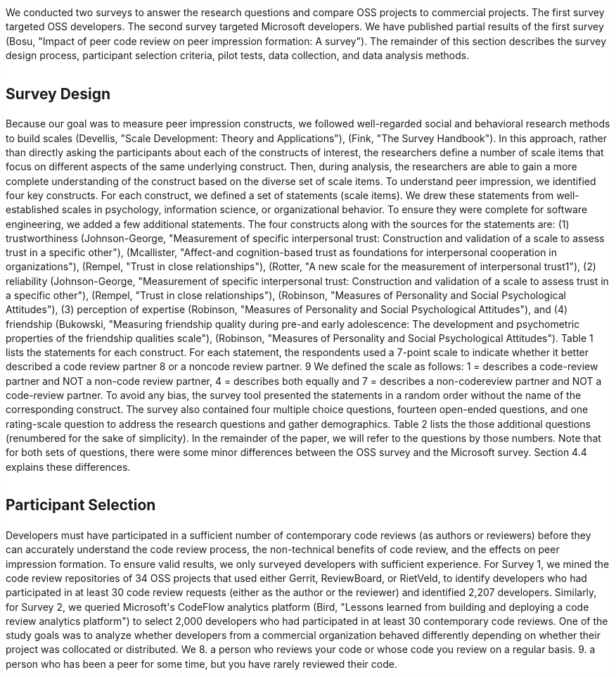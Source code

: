 We conducted two surveys to answer the research questions and compare OSS projects to commercial projects. The first survey targeted OSS developers. The second survey targeted Microsoft developers. We have published partial results of the first survey (Bosu, "Impact of peer code review on peer impression formation: A survey"). The remainder of this section describes the survey design process, participant selection criteria, pilot tests, data collection, and data analysis methods.

## Survey Design

Because our goal was to measure peer impression constructs, we followed well-regarded social and behavioral research methods to build scales (Devellis, "Scale Development: Theory and Applications"), (Fink, "The Survey Handbook"). In this approach, rather than directly asking the participants about each of the constructs of interest, the researchers define a number of scale items that focus on different aspects of the same underlying construct. Then, during analysis, the researchers are able to gain a more complete understanding of the construct based on the diverse set of scale items.
To understand peer impression, we identified four key constructs. For each construct, we defined a set of statements (scale items). We drew these statements from well-established scales in psychology, information science, or organizational behavior. To ensure they were complete for software engineering, we added a few additional statements. The four constructs along with the sources for the statements are:
(1) trustworthiness (Johnson-George, "Measurement of specific interpersonal trust: Construction and validation of a scale to assess trust in a specific other"), (Mcallister, "Affect-and cognition-based trust as foundations for interpersonal cooperation in organizations"), (Rempel, "Trust in close relationships"), (Rotter, "A new scale for the measurement of interpersonal trust1"),
(2) reliability (Johnson-George, "Measurement of specific interpersonal trust: Construction and validation of a scale to assess trust in a specific other"), (Rempel, "Trust in close relationships"), (Robinson, "Measures of Personality and Social Psychological Attitudes"),
(3) perception of expertise (Robinson, "Measures of Personality and Social Psychological Attitudes"), and (4) friendship (Bukowski, "Measuring friendship quality during pre-and early adolescence: The development and psychometric properties of the friendship qualities scale"), (Robinson, "Measures of Personality and Social Psychological Attitudes").
Table 1 lists the statements for each construct. For each statement, the respondents used a 7-point scale to indicate whether it better described a code review partner 8 or a noncode review partner. 9 We defined the scale as follows: 1 = describes a code-review partner and NOT a non-code review partner, 4 = describes both equally and 7 = describes a non-codereview partner and NOT a code-review partner. To avoid any bias, the survey tool presented the statements in a random order without the name of the corresponding construct.
The survey also contained four multiple choice questions, fourteen open-ended questions, and one rating-scale question to address the research questions and gather demographics. Table 2 lists the those additional questions (renumbered for the sake of simplicity). In the remainder of the paper, we will refer to the questions by those numbers.
Note that for both sets of questions, there were some minor differences between the OSS survey and the Microsoft survey. Section 4.4 explains these differences.

## Participant Selection

Developers must have participated in a sufficient number of contemporary code reviews (as authors or reviewers) before they can accurately understand the code review process, the non-technical benefits of code review, and the effects on peer impression formation. To ensure valid results, we only surveyed developers with sufficient experience. For Survey 1, we mined the code review repositories of 34 OSS projects that used either Gerrit, ReviewBoard, or RietVeld, to identify developers who had participated in at least 30 code review requests (either as the author or the reviewer) and identified 2,207 developers. Similarly, for Survey 2, we queried Microsoft's CodeFlow analytics platform (Bird, "Lessons learned from building and deploying a code review analytics platform") to select 2,000 developers who had participated in at least 30 contemporary code reviews.
One of the study goals was to analyze whether developers from a commercial organization behaved differently depending on whether their project was collocated or distributed. We 8. a person who reviews your code or whose code you review on a regular basis. 9. a person who has been a peer for some time, but you have rarely reviewed their code.

